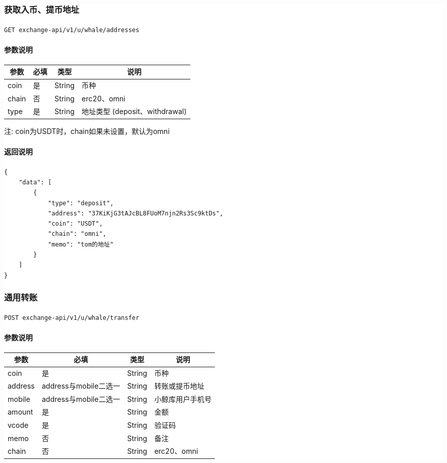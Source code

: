 ### 获取入币、提币地址
```
GET exchange-api/v1/u/whale/addresses
```

#### 参数说明

| 参数          | 必填 | 类型     | 说明                          |
| -----------  | ----| ---------| ---------------------------- |
| coin         | 是   | String   | 币种                          |
| chain       | 否 | String   |erc20、omni |
| type         | 是   | String   | 地址类型 (deposit、withdrawal) |

注: coin为USDT时，chain如果未设置，默认为omni

#### 返回说明

```
{
    "data": [
        {
            "type": "deposit",
            "address": "37KiKjG3tAJcBL8FUoM7njn2Rs3Sc9ktDs",
            "coin": "USDT",
            "chain": "omni",
            "memo": "tom的地址"
        }
    ]
}
```

### 通用转账
```
POST exchange-api/v1/u/whale/transfer
```

#### 参数说明
| 参数           | 必填 | 类型    | 说明                        |
| --------------| ---- | -------| -------------------------- |
| coin          | 是   | String | 币种                         |
| address       | address与mobile二选一| String | 转账或提币地址  |
| mobile        | address与mobile二选一| String | 小鲸库用户手机号 |
| amount        | 是   | String  | 金额                        |
| vcode         | 是   | String  | 验证码                       |
| memo          | 否   | String  | 备注                         |
| chain         | 否   | String  | erc20、omni                 |
